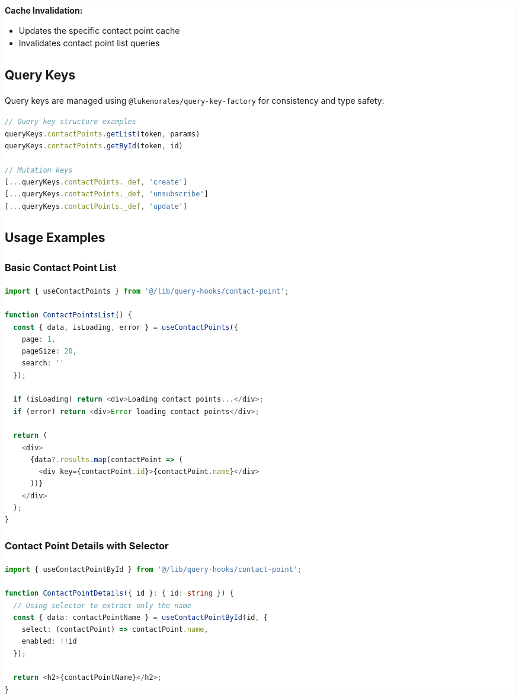 **Cache Invalidation:**
- Updates the specific contact point cache
- Invalidates contact point list queries

## Query Keys

Query keys are managed using `@lukemorales/query-key-factory` for consistency and type safety:

```typescript
// Query key structure examples
queryKeys.contactPoints.getList(token, params)
queryKeys.contactPoints.getById(token, id)

// Mutation keys
[...queryKeys.contactPoints._def, 'create']
[...queryKeys.contactPoints._def, 'unsubscribe']
[...queryKeys.contactPoints._def, 'update']
```

## Usage Examples

### Basic Contact Point List

```typescript
import { useContactPoints } from '@/lib/query-hooks/contact-point';

function ContactPointsList() {
  const { data, isLoading, error } = useContactPoints({
    page: 1,
    pageSize: 20,
    search: ''
  });

  if (isLoading) return <div>Loading contact points...</div>;
  if (error) return <div>Error loading contact points</div>;

  return (
    <div>
      {data?.results.map(contactPoint => (
        <div key={contactPoint.id}>{contactPoint.name}</div>
      ))}
    </div>
  );
}
```

### Contact Point Details with Selector

```typescript
import { useContactPointById } from '@/lib/query-hooks/contact-point';

function ContactPointDetails({ id }: { id: string }) {
  // Using selector to extract only the name
  const { data: contactPointName } = useContactPointById(id, {
    select: (contactPoint) => contactPoint.name,
    enabled: !!id
  });

  return <h2>{contactPointName}</h2>;
}
```
